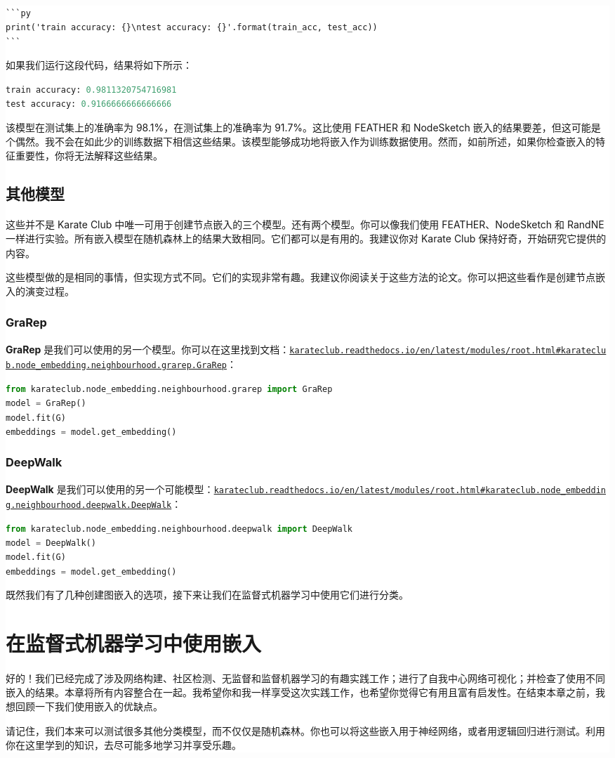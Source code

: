     ```py
    print('train accuracy: {}\ntest accuracy: {}'.format(train_acc, test_acc))
    ```

如果我们运行这段代码，结果将如下所示：

```py
train accuracy: 0.9811320754716981
test accuracy: 0.9166666666666666
```

该模型在测试集上的准确率为 98.1%，在测试集上的准确率为 91.7%。这比使用 FEATHER 和 NodeSketch 嵌入的结果要差，但这可能是个偶然。我不会在如此少的训练数据下相信这些结果。该模型能够成功地将嵌入作为训练数据使用。然而，如前所述，如果你检查嵌入的特征重要性，你将无法解释这些结果。

## 其他模型

这些并不是 Karate Club 中唯一可用于创建节点嵌入的三个模型。还有两个模型。你可以像我们使用 FEATHER、NodeSketch 和 RandNE 一样进行实验。所有嵌入模型在随机森林上的结果大致相同。它们都可以是有用的。我建议你对 Karate Club 保持好奇，开始研究它提供的内容。

这些模型做的是相同的事情，但实现方式不同。它们的实现非常有趣。我建议你阅读关于这些方法的论文。你可以把这些看作是创建节点嵌入的演变过程。

### GraRep

**GraRep** 是我们可以使用的另一个模型。你可以在这里找到文档：[`karateclub.readthedocs.io/en/latest/modules/root.html#karateclub.node_embedding.neighbourhood.grarep.GraRep`](https://karateclub.readthedocs.io/en/latest/modules/root.html#karateclub.node_embedding.neighbourhood.grarep.GraRep)：

```py
from karateclub.node_embedding.neighbourhood.grarep import GraRep
model = GraRep()
model.fit(G)
embeddings = model.get_embedding()
```

### DeepWalk

**DeepWalk** 是我们可以使用的另一个可能模型：[`karateclub.readthedocs.io/en/latest/modules/root.html#karateclub.node_embedding.neighbourhood.deepwalk.DeepWalk`](https://karateclub.readthedocs.io/en/latest/modules/root.html#karateclub.node_embedding.neighbourhood.deepwalk.DeepWalk)：

```py
from karateclub.node_embedding.neighbourhood.deepwalk import DeepWalk
model = DeepWalk()
model.fit(G)
embeddings = model.get_embedding()
```

既然我们有了几种创建图嵌入的选项，接下来让我们在监督式机器学习中使用它们进行分类。

# 在监督式机器学习中使用嵌入

好的！我们已经完成了涉及网络构建、社区检测、无监督和监督机器学习的有趣实践工作；进行了自我中心网络可视化；并检查了使用不同嵌入的结果。本章将所有内容整合在一起。我希望你和我一样享受这次实践工作，也希望你觉得它有用且富有启发性。在结束本章之前，我想回顾一下我们使用嵌入的优缺点。

请记住，我们本来可以测试很多其他分类模型，而不仅仅是随机森林。你也可以将这些嵌入用于神经网络，或者用逻辑回归进行测试。利用你在这里学到的知识，去尽可能多地学习并享受乐趣。
